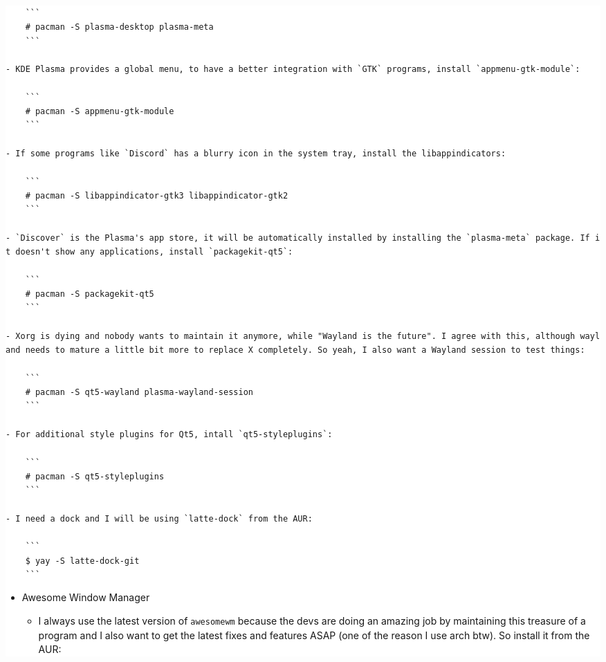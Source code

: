 		```
		# pacman -S plasma-desktop plasma-meta
		```

	- KDE Plasma provides a global menu, to have a better integration with `GTK` programs, install `appmenu-gtk-module`:

		```
		# pacman -S appmenu-gtk-module
		```

	- If some programs like `Discord` has a blurry icon in the system tray, install the libappindicators:

		```
		# pacman -S libappindicator-gtk3 libappindicator-gtk2
		```

	- `Discover` is the Plasma's app store, it will be automatically installed by installing the `plasma-meta` package. If it doesn't show any applications, install `packagekit-qt5`:

		```
		# pacman -S packagekit-qt5
		```

	- Xorg is dying and nobody wants to maintain it anymore, while "Wayland is the future". I agree with this, although wayland needs to mature a little bit more to replace X completely. So yeah, I also want a Wayland session to test things:

		```
		# pacman -S qt5-wayland plasma-wayland-session
		```

	- For additional style plugins for Qt5, intall `qt5-styleplugins`:

		```
		# pacman -S qt5-styleplugins
		```

	- I need a dock and I will be using `latte-dock` from the AUR:

		```
		$ yay -S latte-dock-git
		```

+ Awesome Window Manager

	- I always use the latest version of `awesomewm` because the devs are doing an amazing job by maintaining this treasure of a program and I also want to get the latest fixes and features ASAP (one of the reason I use arch btw). So install it from the AUR:
